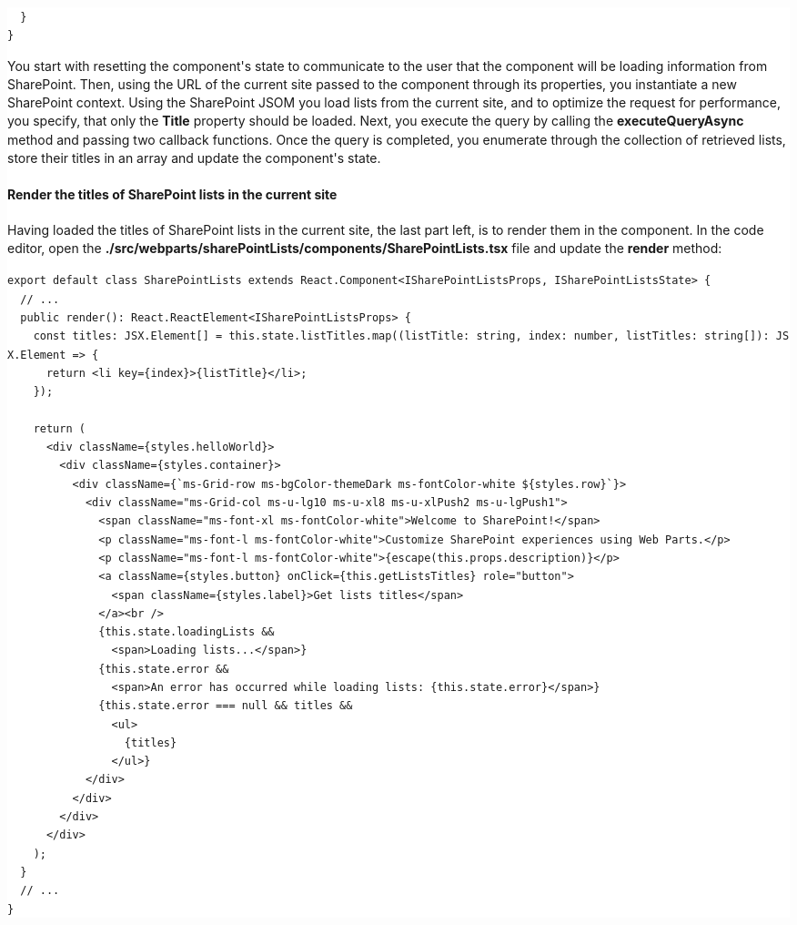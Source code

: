 ```ts
  }
}
```

You start with resetting the component's state to communicate to the user that the component will be loading information from SharePoint. Then, using the URL of the current site passed to the component through its properties, you instantiate a new SharePoint context. Using the SharePoint JSOM you load lists from the current site, and to optimize the request for performance, you specify, that only the **Title** property should be loaded. Next, you execute the query by calling the **executeQueryAsync** method and passing two callback functions. Once the query is completed, you enumerate through the collection of retrieved lists, store their titles in an array and update the component's state.

#### Render the titles of SharePoint lists in the current site

Having loaded the titles of SharePoint lists in the current site, the last part left, is to render them in the component. In the code editor, open the **./src/webparts/sharePointLists/components/SharePointLists.tsx** file and update the **render** method:

```tsx
export default class SharePointLists extends React.Component<ISharePointListsProps, ISharePointListsState> {
  // ...
  public render(): React.ReactElement<ISharePointListsProps> {
    const titles: JSX.Element[] = this.state.listTitles.map((listTitle: string, index: number, listTitles: string[]): JSX.Element => {
      return <li key={index}>{listTitle}</li>;
    });

    return (
      <div className={styles.helloWorld}>
        <div className={styles.container}>
          <div className={`ms-Grid-row ms-bgColor-themeDark ms-fontColor-white ${styles.row}`}>
            <div className="ms-Grid-col ms-u-lg10 ms-u-xl8 ms-u-xlPush2 ms-u-lgPush1">
              <span className="ms-font-xl ms-fontColor-white">Welcome to SharePoint!</span>
              <p className="ms-font-l ms-fontColor-white">Customize SharePoint experiences using Web Parts.</p>
              <p className="ms-font-l ms-fontColor-white">{escape(this.props.description)}</p>
              <a className={styles.button} onClick={this.getListsTitles} role="button">
                <span className={styles.label}>Get lists titles</span>
              </a><br />
              {this.state.loadingLists &&
                <span>Loading lists...</span>}
              {this.state.error &&
                <span>An error has occurred while loading lists: {this.state.error}</span>}
              {this.state.error === null && titles &&
                <ul>
                  {titles}
                </ul>}
            </div>
          </div>
        </div>
      </div>
    );
  }
  // ...
}
```
